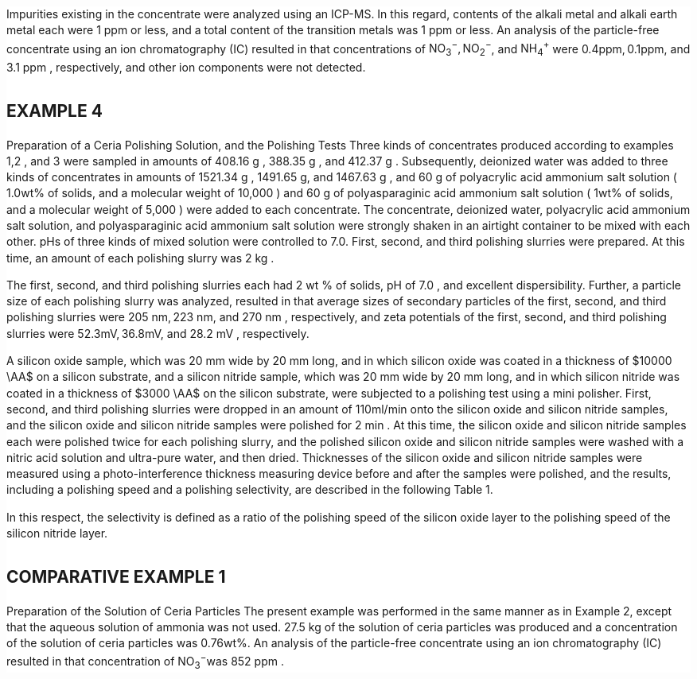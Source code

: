Impurities existing in the concentrate were analyzed using an ICP-MS. In this regard, contents of the alkali metal and alkali earth metal each were 1 ppm or less, and a total content of the transition metals was 1 ppm or less. An analysis of the particle-free concentrate using an ion chromatography (IC) resulted in that concentrations of $\mathrm{NO}_{3}{ }^{-}, \mathrm{NO}_{2}{ }^{-}$, and $\mathrm{NH}_{4}{ }^{+}$ were $0.4 \mathrm{ppm}, 0.1 \mathrm{ppm}$, and 3.1 ppm , respectively, and other ion components were not detected.

## EXAMPLE 4

Preparation of a Ceria Polishing Solution, and the Polishing Tests
Three kinds of concentrates produced according to examples 1,2 , and 3 were sampled in amounts of 408.16 g , 388.35 g , and 412.37 g . Subsequently, deionized water was added to three kinds of concentrates in amounts of 1521.34 g , $1491.65 \mathrm{~g}$, and 1467.63 g , and 60 g of polyacrylic acid ammonium salt solution ( $1.0 \mathrm{wt} \%$ of solids, and a molecular weight of 10,000 ) and 60 g of polyasparaginic acid ammonium salt solution ( $1 \mathrm{wt} \%$ of solids, and a molecular weight of 5,000 ) were added to each concentrate. The concentrate, deionized water, polyacrylic acid ammonium salt solution, and polyasparaginic acid ammonium salt solution were strongly shaken in an airtight container to be mixed with each other. pHs of three kinds of mixed solution were controlled to 7.0. First, second, and third polishing slurries were prepared. At this time, an amount of each polishing slurry was 2 kg .

The first, second, and third polishing slurries each had 2 wt $\%$ of solids, pH of 7.0 , and excellent dispersibility. Further, a particle size of each polishing slurry was analyzed, resulted in that average sizes of secondary particles of the first, second, and third polishing slurries were $205 \mathrm{~nm}, 223 \mathrm{~nm}$, and 270 nm , respectively, and zeta potentials of the first, second, and third polishing slurries were $52.3 \mathrm{mV}, 36.8 \mathrm{mV}$, and 28.2 mV , respectively.

A silicon oxide sample, which was 20 mm wide by 20 mm long, and in which silicon oxide was coated in a thickness of $10000 \AA$ on a silicon substrate, and a silicon nitride sample, which was 20 mm wide by 20 mm long, and in which silicon nitride was coated in a thickness of $3000 \AA$ on the silicon substrate, were subjected to a polishing test using a mini polisher. First, second, and third polishing slurries were dropped in an amount of $110 \mathrm{ml} / \mathrm{min}$ onto the silicon oxide and silicon nitride samples, and the silicon oxide and silicon nitride samples were polished for 2 min . At this time, the
silicon oxide and silicon nitride samples each were polished twice for each polishing slurry, and the polished silicon oxide and silicon nitride samples were washed with a nitric acid solution and ultra-pure water, and then dried. Thicknesses of the silicon oxide and silicon nitride samples were measured using a photo-interference thickness measuring device before and after the samples were polished, and the results, including a polishing speed and a polishing selectivity, are described in the following Table 1.

In this respect, the selectivity is defined as a ratio of the polishing speed of the silicon oxide layer to the polishing speed of the silicon nitride layer.

## COMPARATIVE EXAMPLE 1

Preparation of the Solution of Ceria Particles
The present example was performed in the same manner as in Example 2, except that the aqueous solution of ammonia was not used. 27.5 kg of the solution of ceria particles was produced and a concentration of the solution of ceria particles was $0.76 \mathrm{wt} \%$. An analysis of the particle-free concentrate using an ion chromatography (IC) resulted in that concentration of $\mathrm{NO}_{3}{ }^{-}$was 852 ppm .
